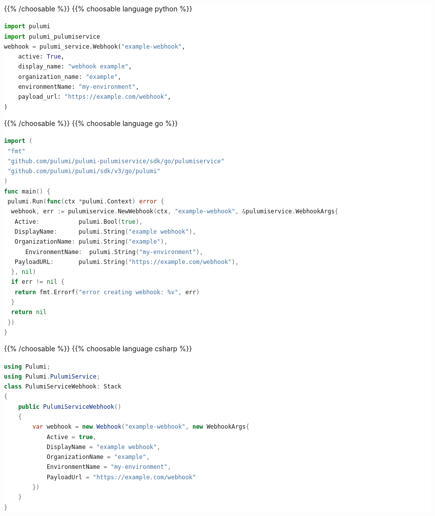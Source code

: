 {{% /choosable %}}
{{% choosable language python %}}

```python
import pulumi
import pulumi_pulumiservice
webhook = pulumi_service.Webhook("example-webhook",
    active: True,
    display_name: "webhook example",
    organization_name: "example",
    environmentName: "my-environment",
    payload_url: "https://example.com/webhook",
)
```

{{% /choosable %}}
{{% choosable language go %}}

```go
import (
 "fmt"
 "github.com/pulumi/pulumi-pulumiservice/sdk/go/pulumiservice"
 "github.com/pulumi/pulumi/sdk/v3/go/pulumi"
)
func main() {
 pulumi.Run(func(ctx *pulumi.Context) error {
  webhook, err := pulumiservice.NewWebhook(ctx, "example-webhook", &pulumiservice.WebhookArgs{
   Active:           pulumi.Bool(true),
   DisplayName:      pulumi.String("example webhook"),
   OrganizationName: pulumi.String("example"),
      EnvironmentName:  pulumi.String("my-environment"),
   PayloadURL:       pulumi.String("https://example.com/webhook"),
  }, nil)
  if err != nil {
   return fmt.Errorf("error creating webhook: %v", err)
  }
  return nil
 })
}
```

{{% /choosable %}}
{{% choosable language csharp %}}

```csharp
using Pulumi;
using Pulumi.PulumiService;
class PulumiServiceWebhook: Stack
{
    public PulumiServiceWebhook()
    {
        var webhook = new Webhook("example-webhook", new WebhookArgs{
            Active = true,
            DisplayName = "example webhook",
            OrganizationName = "example",
            EnvironmentName = "my-environment",
            PayloadUrl = "https://example.com/webhook"
        })
    }
}
```
